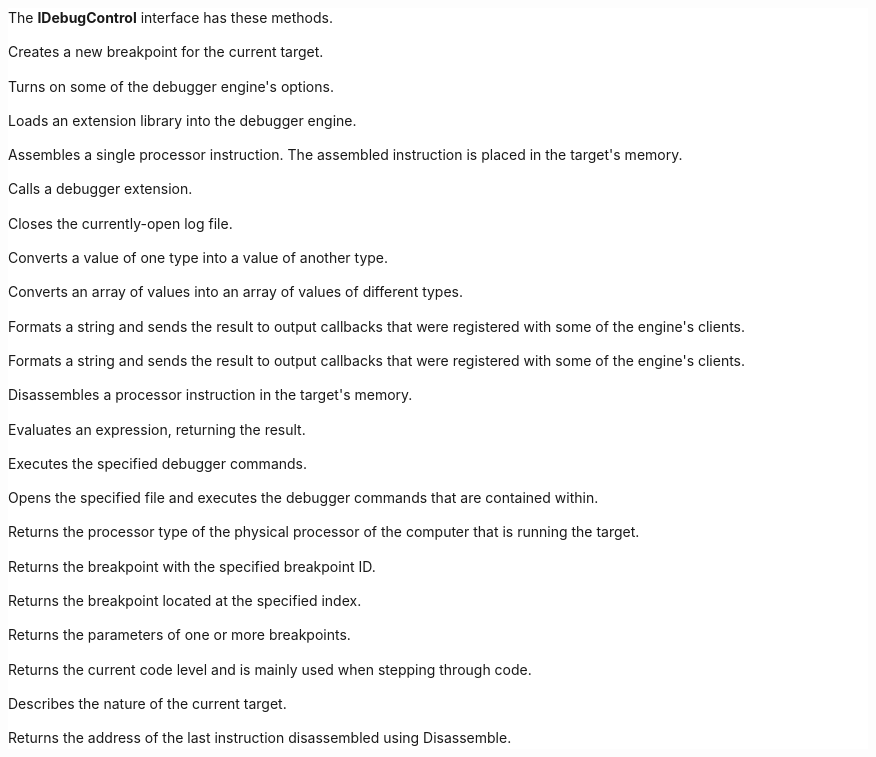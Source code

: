 <p>The <b>IDebugControl</b> interface has these methods.</p>

<p>Creates a new breakpoint for the current target.
</p>

<p> Turns on some of the debugger engine's options.</p>

<p>Loads an extension library into the debugger engine.
</p>

<p>Assembles a single processor instruction. The assembled instruction is placed in the target's memory.</p>

<p>Calls a debugger extension.</p>

<p>Closes the currently-open log file.</p>

<p>Converts a value of one type into a value of another type.
</p>

<p>Converts an array of values into an array of values of different types.</p>

<p>Formats a string and sends the result to output callbacks that were registered with some of the engine's clients.
</p>

<p>Formats a string and sends the result to output callbacks that were registered with some of the engine's clients.
</p>

<p>Disassembles a processor instruction in the target's memory.
</p>

<p>Evaluates an expression, returning the result.</p>

<p>Executes the specified debugger commands.
</p>

<p>Opens the specified file and executes the debugger commands that are contained within.
</p>

<p>Returns the processor type of the physical processor of the computer that is running the target.
</p>

<p>Returns the breakpoint with the specified breakpoint ID.
</p>

<p>Returns the breakpoint located at the specified index.
</p>

<p>Returns the parameters of one or more breakpoints.
</p>

<p>Returns the current code level and is mainly used when stepping through code.
</p>

<p>Describes the nature of the current target.
</p>

<p>Returns the address of the last instruction disassembled using Disassemble.
</p>
